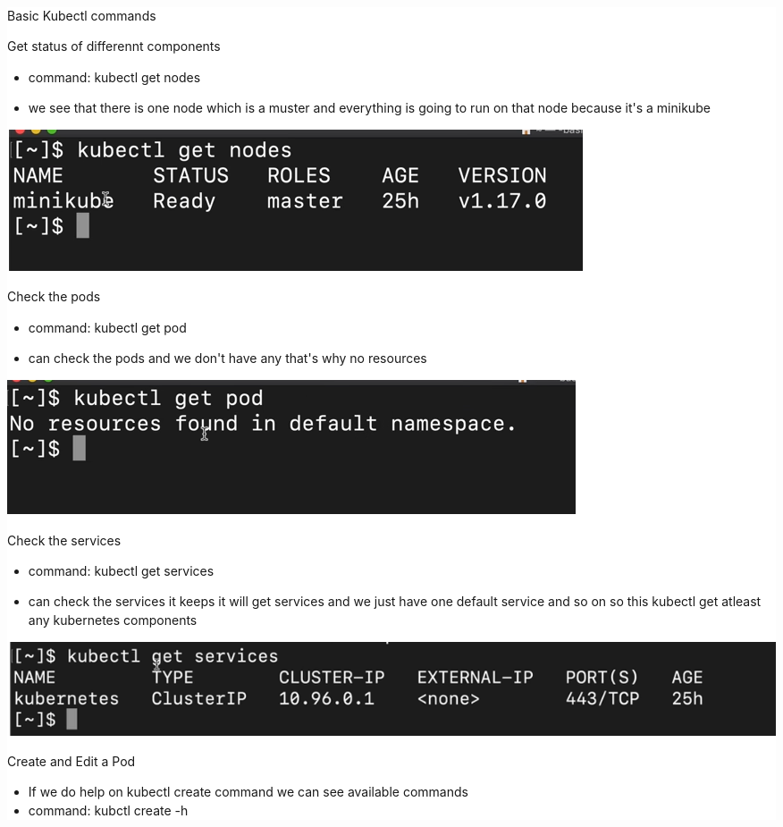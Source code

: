 Basic Kubectl commands

Get status of differennt components
- command: kubectl get nodes

- we see that there is one node which is a muster and everything is going to run on that node because it's a minikube 

![alt text](k8s-basics-images/image-31.png)

Check the pods
- command: kubectl get pod

- can check the pods and we don't have any that's why no resources

![alt text](k8s-basics-images/image-32.png)

Check the services
- command: kubectl get services

- can check the services it keeps it will get services and we just have one default service and so on so this kubectl  get atleast any kubernetes components

![alt text](k8s-basics-images/image-33.png)

Create and Edit a Pod
- If we do help on kubectl create command we can see available commands
- command: kubctl create -h
